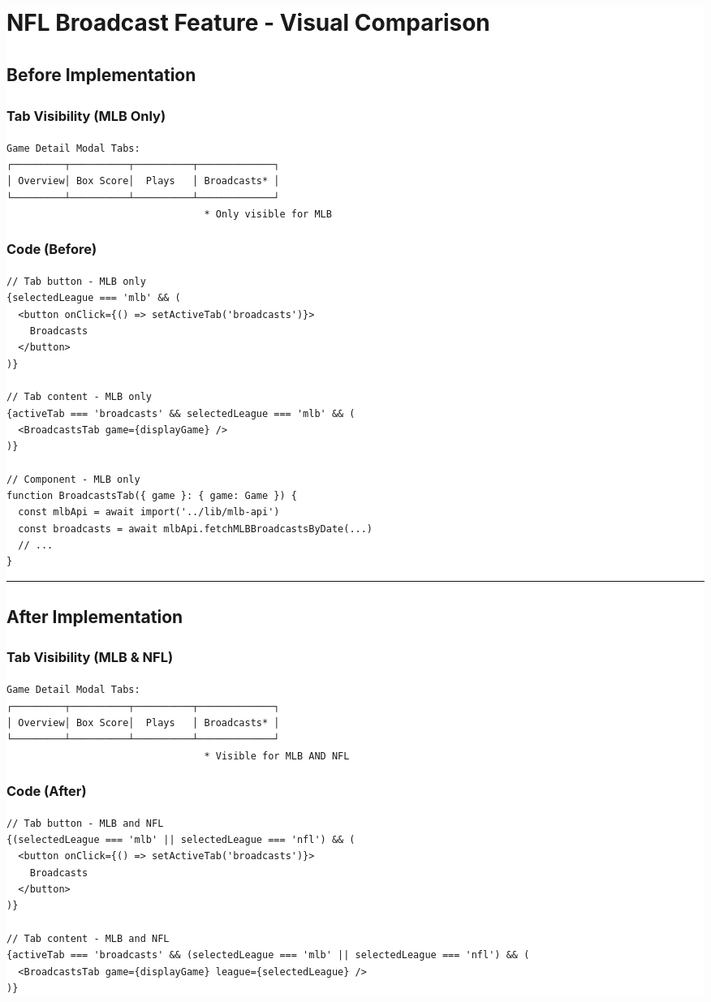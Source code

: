 # NFL Broadcast Feature - Visual Comparison

## Before Implementation

### Tab Visibility (MLB Only)
```
Game Detail Modal Tabs:
┌─────────┬──────────┬──────────┬─────────────┐
│ Overview│ Box Score│  Plays   │ Broadcasts* │
└─────────┴──────────┴──────────┴─────────────┘
                                  * Only visible for MLB
```

### Code (Before)
```tsx
// Tab button - MLB only
{selectedLeague === 'mlb' && (
  <button onClick={() => setActiveTab('broadcasts')}>
    Broadcasts
  </button>
)}

// Tab content - MLB only
{activeTab === 'broadcasts' && selectedLeague === 'mlb' && (
  <BroadcastsTab game={displayGame} />
)}

// Component - MLB only
function BroadcastsTab({ game }: { game: Game }) {
  const mlbApi = await import('../lib/mlb-api')
  const broadcasts = await mlbApi.fetchMLBBroadcastsByDate(...)
  // ...
}
```

---

## After Implementation

### Tab Visibility (MLB & NFL)
```
Game Detail Modal Tabs:
┌─────────┬──────────┬──────────┬─────────────┐
│ Overview│ Box Score│  Plays   │ Broadcasts* │
└─────────┴──────────┴──────────┴─────────────┘
                                  * Visible for MLB AND NFL
```

### Code (After)
```tsx
// Tab button - MLB and NFL
{(selectedLeague === 'mlb' || selectedLeague === 'nfl') && (
  <button onClick={() => setActiveTab('broadcasts')}>
    Broadcasts
  </button>
)}

// Tab content - MLB and NFL
{activeTab === 'broadcasts' && (selectedLeague === 'mlb' || selectedLeague === 'nfl') && (
  <BroadcastsTab game={displayGame} league={selectedLeague} />
)}
```